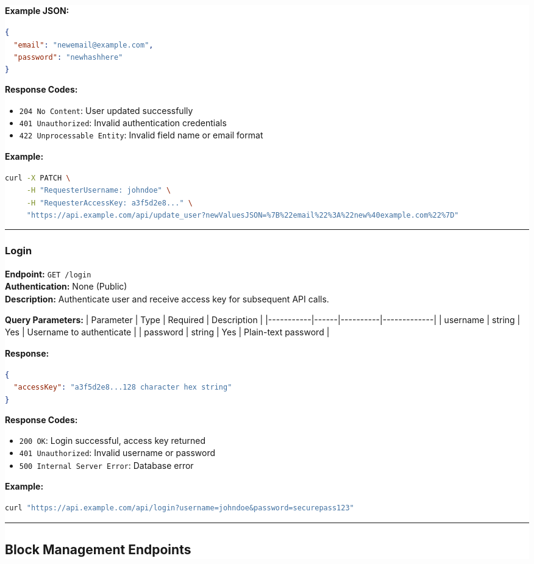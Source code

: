 **Example JSON:**
```json
{
  "email": "newemail@example.com",
  "password": "newhashhere"
}
```

**Response Codes:**
- `204 No Content`: User updated successfully
- `401 Unauthorized`: Invalid authentication credentials
- `422 Unprocessable Entity`: Invalid field name or email format

**Example:**
```bash
curl -X PATCH \
     -H "RequesterUsername: johndoe" \
     -H "RequesterAccessKey: a3f5d2e8..." \
     "https://api.example.com/api/update_user?newValuesJSON=%7B%22email%22%3A%22new%40example.com%22%7D"
```

---

### Login
**Endpoint:** `GET /login`  
**Authentication:** None (Public)  
**Description:** Authenticate user and receive access key for subsequent API calls.

**Query Parameters:**
| Parameter | Type | Required | Description |
|-----------|------|----------|-------------|
| username | string | Yes | Username to authenticate |
| password | string | Yes | Plain-text password |

**Response:**
```json
{
  "accessKey": "a3f5d2e8...128 character hex string"
}
```

**Response Codes:**
- `200 OK`: Login successful, access key returned
- `401 Unauthorized`: Invalid username or password
- `500 Internal Server Error`: Database error

**Example:**
```bash
curl "https://api.example.com/api/login?username=johndoe&password=securepass123"
```

---

## Block Management Endpoints
